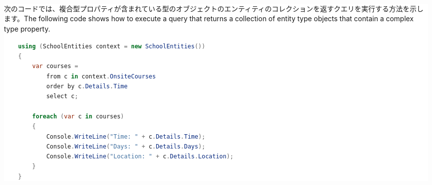 <span data-ttu-id="f4b70-210">次のコードでは、複合型プロパティが含まれている型のオブジェクトのエンティティのコレクションを返すクエリを実行する方法を示します。</span><span class="sxs-lookup"><span data-stu-id="f4b70-210">The following code shows how to execute a query that returns a collection of entity type objects that contain a complex type property.</span></span>

``` csharp
    using (SchoolEntities context = new SchoolEntities())
    {
        var courses =
            from c in context.OnsiteCourses
            order by c.Details.Time
            select c;

        foreach (var c in courses)
        {
            Console.WriteLine("Time: " + c.Details.Time);
            Console.WriteLine("Days: " + c.Details.Days);
            Console.WriteLine("Location: " + c.Details.Location);
        }
    }
```
